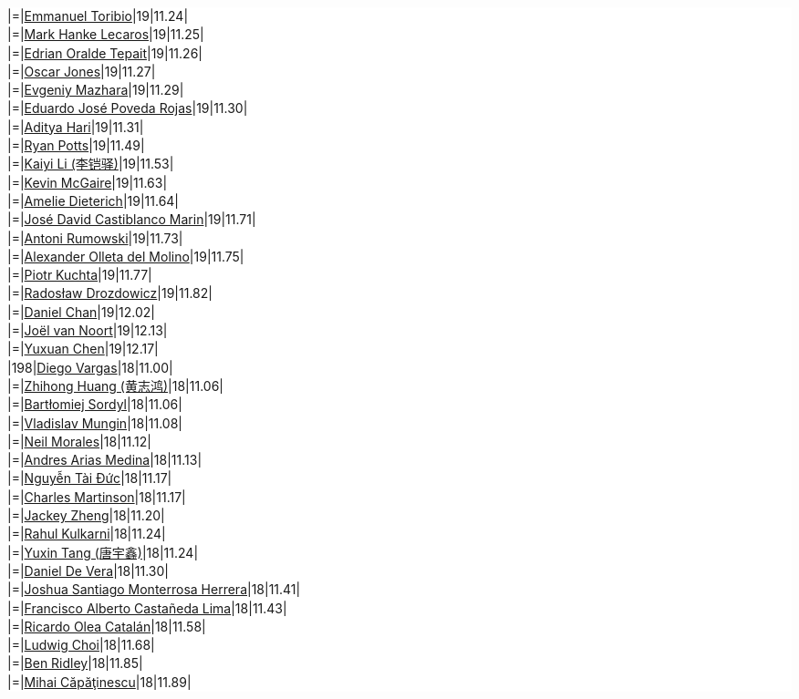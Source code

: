 |=|[Emmanuel Toribio](https://www.worldcubeassociation.org/persons/2017TORI01)|19|11.24|  
|=|[Mark Hanke Lecaros](https://www.worldcubeassociation.org/persons/2017LECA01)|19|11.25|  
|=|[Edrian Oralde Tepait](https://www.worldcubeassociation.org/persons/2012TEPA01)|19|11.26|  
|=|[Oscar Jones](https://www.worldcubeassociation.org/persons/2015JONE07)|19|11.27|  
|=|[Evgeniy Mazhara](https://www.worldcubeassociation.org/persons/2018MAZH01)|19|11.29|  
|=|[Eduardo José Poveda Rojas](https://www.worldcubeassociation.org/persons/2017ROJA17)|19|11.30|  
|=|[Aditya Hari](https://www.worldcubeassociation.org/persons/2012HARI01)|19|11.31|  
|=|[Ryan Potts](https://www.worldcubeassociation.org/persons/2010POTT01)|19|11.49|  
|=|[Kaiyi Li (李铠驿)](https://www.worldcubeassociation.org/persons/2014LIKA01)|19|11.53|  
|=|[Kevin McGaire](https://www.worldcubeassociation.org/persons/2014MCGA01)|19|11.63|  
|=|[Amelie Dieterich](https://www.worldcubeassociation.org/persons/2016DIET01)|19|11.64|  
|=|[José David Castiblanco Marin](https://www.worldcubeassociation.org/persons/2012MARI04)|19|11.71|  
|=|[Antoni Rumowski](https://www.worldcubeassociation.org/persons/2014RUMO01)|19|11.73|  
|=|[Alexander Olleta del Molino](https://www.worldcubeassociation.org/persons/2008OLLE01)|19|11.75|  
|=|[Piotr Kuchta](https://www.worldcubeassociation.org/persons/2012KUCH01)|19|11.77|  
|=|[Radosław Drozdowicz](https://www.worldcubeassociation.org/persons/2012DROZ02)|19|11.82|  
|=|[Daniel Chan](https://www.worldcubeassociation.org/persons/2007CHAN06)|19|12.02|  
|=|[Joël van Noort](https://www.worldcubeassociation.org/persons/2004NOOR01)|19|12.13|  
|=|[Yuxuan Chen](https://www.worldcubeassociation.org/persons/2011CHEN54)|19|12.17|  
|198|[Diego Vargas](https://www.worldcubeassociation.org/persons/2013VARG02)|18|11.00|  
|=|[Zhihong Huang (黄志鸿)](https://www.worldcubeassociation.org/persons/2014HUAN28)|18|11.06|  
|=|[Bartłomiej Sordyl](https://www.worldcubeassociation.org/persons/2014SORD01)|18|11.06|  
|=|[Vladislav Mungin](https://www.worldcubeassociation.org/persons/2017MUNG02)|18|11.08|  
|=|[Neil Morales](https://www.worldcubeassociation.org/persons/2012MORA05)|18|11.12|  
|=|[Andres Arias Medina](https://www.worldcubeassociation.org/persons/2017MEDI06)|18|11.13|  
|=|[Nguyễn Tài Đức](https://www.worldcubeassociation.org/persons/2010NGUY38)|18|11.17|  
|=|[Charles Martinson](https://www.worldcubeassociation.org/persons/2016MART15)|18|11.17|  
|=|[Jackey Zheng](https://www.worldcubeassociation.org/persons/2017ZHEN10)|18|11.20|  
|=|[Rahul Kulkarni](https://www.worldcubeassociation.org/persons/2015KULK06)|18|11.24|  
|=|[Yuxin Tang (唐宇鑫)](https://www.worldcubeassociation.org/persons/2018TANG03)|18|11.24|  
|=|[Daniel De Vera](https://www.worldcubeassociation.org/persons/2009VERA01)|18|11.30|  
|=|[Joshua Santiago Monterrosa Herrera](https://www.worldcubeassociation.org/persons/2016HERR13)|18|11.41|  
|=|[Francisco Alberto Castañeda Lima](https://www.worldcubeassociation.org/persons/2014LIMA09)|18|11.43|  
|=|[Ricardo Olea Catalán](https://www.worldcubeassociation.org/persons/2017CATA04)|18|11.58|  
|=|[Ludwig Choi](https://www.worldcubeassociation.org/persons/2011CHOI02)|18|11.68|  
|=|[Ben Ridley](https://www.worldcubeassociation.org/persons/2016RIDL01)|18|11.85|  
|=|[Mihai Căpăţinescu](https://www.worldcubeassociation.org/persons/2012CAPA01)|18|11.89|  